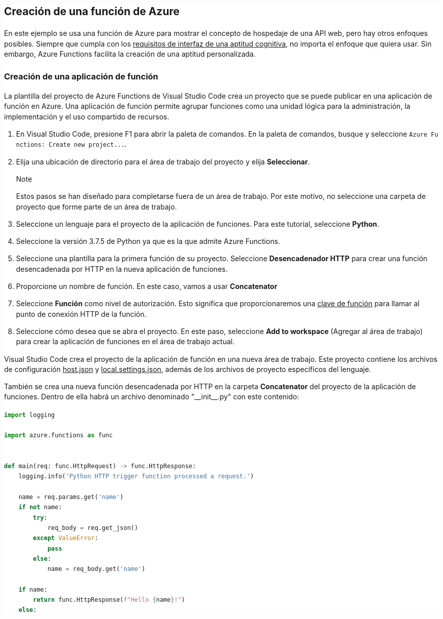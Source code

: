 ## <a name="create-an-azure-function"></a>Creación de una función de Azure

En este ejemplo se usa una función de Azure para mostrar el concepto de hospedaje de una API web, pero hay otros enfoques posibles. Siempre que cumpla con los [requisitos de interfaz de una aptitud cognitiva](cognitive-search-custom-skill-interface.md), no importa el enfoque que quiera usar. Sin embargo, Azure Functions facilita la creación de una aptitud personalizada.

### <a name="create-a-function-app"></a>Creación de una aplicación de función

La plantilla del proyecto de Azure Functions de Visual Studio Code crea un proyecto que se puede publicar en una aplicación de función en Azure. Una aplicación de función permite agrupar funciones como una unidad lógica para la administración, la implementación y el uso compartido de recursos.

1. En Visual Studio Code, presione F1 para abrir la paleta de comandos. En la paleta de comandos, busque y seleccione `Azure Functions: Create new project...`.

1. Elija una ubicación de directorio para el área de trabajo del proyecto y elija **Seleccionar**.

    > [!NOTE]
    > Estos pasos se han diseñado para completarse fuera de un área de trabajo. Por este motivo, no seleccione una carpeta de proyecto que forme parte de un área de trabajo.

1. Seleccione un lenguaje para el proyecto de la aplicación de funciones. Para este tutorial, seleccione **Python**.
1. Seleccione la versión 3.7.5 de Python ya que es la que admite Azure Functions.
1. Seleccione una plantilla para la primera función de su proyecto. Seleccione **Desencadenador HTTP** para crear una función desencadenada por HTTP en la nueva aplicación de funciones.
1. Proporcione un nombre de función. En este caso, vamos a usar **Concatenator** 
1. Seleccione **Función** como nivel de autorización. Esto significa que proporcionaremos una [clave de función](../azure-functions/functions-bindings-http-webhook-trigger.md#authorization-keys) para llamar al punto de conexión HTTP de la función. 
1. Seleccione cómo desea que se abra el proyecto. En este paso, seleccione **Add to workspace** (Agregar al área de trabajo) para crear la aplicación de funciones en el área de trabajo actual.

Visual Studio Code crea el proyecto de la aplicación de función en una nueva área de trabajo. Este proyecto contiene los archivos de configuración [host.json](../azure-functions/functions-host-json.md) y [local.settings.json](../azure-functions/functions-develop-local.md#local-settings-file), además de los archivos de proyecto específicos del lenguaje. 

También se crea una nueva función desencadenada por HTTP en la carpeta **Concatenator** del proyecto de la aplicación de funciones. Dentro de ella habrá un archivo denominado "\_\_init__.py" con este contenido:

```py
import logging

import azure.functions as func


def main(req: func.HttpRequest) -> func.HttpResponse:
    logging.info('Python HTTP trigger function processed a request.')

    name = req.params.get('name')
    if not name:
        try:
            req_body = req.get_json()
        except ValueError:
            pass
        else:
            name = req_body.get('name')

    if name:
        return func.HttpResponse(f"Hello {name}!")
    else:
```